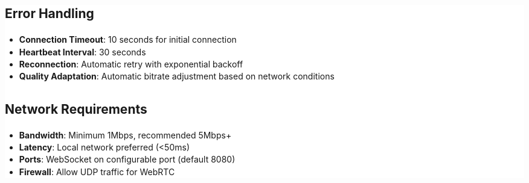 ## Error Handling

- **Connection Timeout**: 10 seconds for initial connection
- **Heartbeat Interval**: 30 seconds
- **Reconnection**: Automatic retry with exponential backoff
- **Quality Adaptation**: Automatic bitrate adjustment based on network conditions

## Network Requirements

- **Bandwidth**: Minimum 1Mbps, recommended 5Mbps+
- **Latency**: Local network preferred (<50ms)
- **Ports**: WebSocket on configurable port (default 8080)
- **Firewall**: Allow UDP traffic for WebRTC
